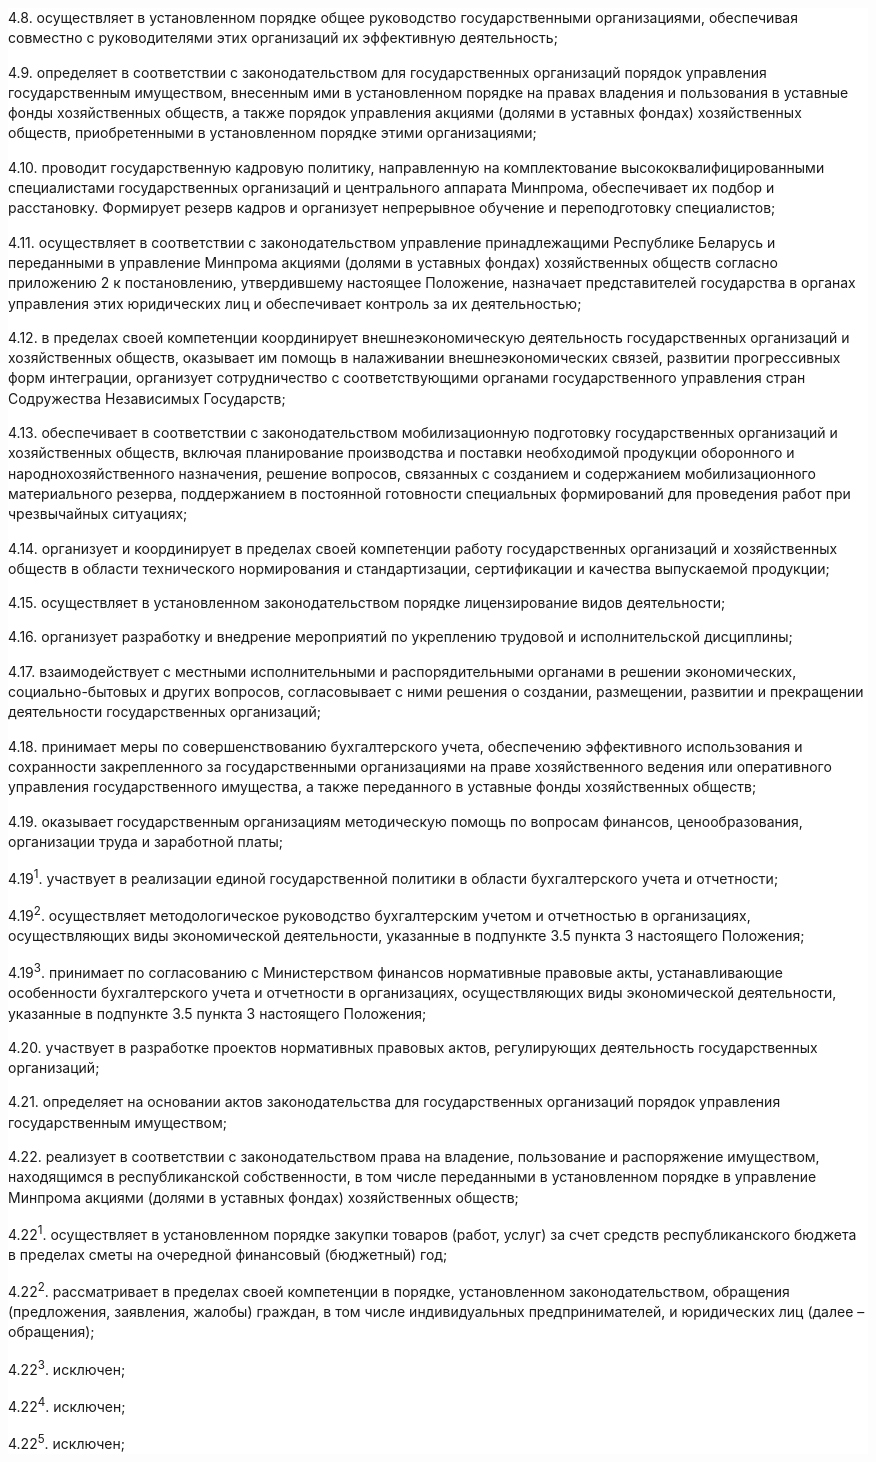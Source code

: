<p>4.8. осуществляет в установленном порядке общее руководство государственными организациями, обеспечивая совместно с руководителями этих организаций их эффективную деятельность;</p>
<p>4.9. определяет в соответствии с законодательством для государственных организаций порядок управления государственным имуществом, внесенным ими в установленном порядке на правах владения и пользования в уставные фонды хозяйственных обществ, а также порядок управления акциями (долями в уставных фондах) хозяйственных обществ, приобретенными в установленном порядке этими организациями;</p>
<p>4.10. проводит государственную кадровую политику, направленную на комплектование высококвалифицированными специалистами государственных организаций и центрального аппарата Минпрома, обеспечивает их подбор и расстановку. Формирует резерв кадров и организует непрерывное обучение и переподготовку специалистов;</p>
<p>4.11. осуществляет в соответствии с законодательством управление принадлежащими Республике Беларусь и переданными в управление Минпрома акциями (долями в уставных фондах) хозяйственных обществ согласно приложению 2 к постановлению, утвердившему настоящее Положение, назначает представителей государства в органах управления этих юридических лиц и обеспечивает контроль за их деятельностью;</p>
<p>4.12. в пределах своей компетенции координирует внешнеэкономическую деятельность государственных организаций и хозяйственных обществ, оказывает им помощь в налаживании внешнеэкономических связей, развитии прогрессивных форм интеграции, организует сотрудничество с соответствующими органами государственного управления стран Содружества Независимых Государств;</p>
<p>4.13. обеспечивает в соответствии с законодательством мобилизационную подготовку государственных организаций и хозяйственных обществ, включая планирование производства и поставки необходимой продукции оборонного и народнохозяйственного назначения, решение вопросов, связанных с созданием и содержанием мобилизационного материального резерва, поддержанием в постоянной готовности специальных формирований для проведения работ при чрезвычайных ситуациях;</p>
<p>4.14. организует и координирует в пределах своей компетенции работу государственных организаций и хозяйственных обществ в области технического нормирования и стандартизации, сертификации и качества выпускаемой продукции;</p>
<p>4.15. осуществляет в установленном законодательством порядке лицензирование видов деятельности;</p>
<p>4.16. организует разработку и внедрение мероприятий по укреплению трудовой и исполнительской дисциплины;</p>
<p>4.17. взаимодействует с местными исполнительными и распорядительными органами в решении экономических, социально-бытовых и других вопросов, согласовывает с ними решения о создании, размещении, развитии и прекращении деятельности государственных организаций;</p>
<p>4.18. принимает меры по совершенствованию бухгалтерского учета, обеспечению эффективного использования и сохранности закрепленного за государственными организациями на праве хозяйственного ведения или оперативного управления государственного имущества, а также переданного в уставные фонды хозяйственных обществ;</p>
<p>4.19. оказывает государственным организациям методическую помощь по вопросам финансов, ценообразования, организации труда и заработной платы;</p>
<p>4.19<sup>1</sup>. участвует в реализации единой государственной политики в области бухгалтерского учета и отчетности;</p>
<p>4.19<sup>2</sup>. осуществляет методологическое руководство бухгалтерским учетом и отчетностью в организациях, осуществляющих виды экономической деятельности, указанные в подпункте 3.5 пункта 3 настоящего Положения;</p>
<p>4.19<sup>3</sup>. принимает по согласованию с Министерством финансов нормативные правовые акты, устанавливающие особенности бухгалтерского учета и отчетности в организациях, осуществляющих виды экономической деятельности, указанные в подпункте 3.5 пункта 3 настоящего Положения;</p>
<p>4.20. участвует в разработке проектов нормативных правовых актов, регулирующих деятельность государственных организаций;</p>
<p>4.21. определяет на основании актов законодательства для государственных организаций порядок управления государственным имуществом;</p>
<p>4.22. реализует в соответствии с законодательством права на владение, пользование и распоряжение имуществом, находящимся в республиканской собственности, в том числе переданными в установленном порядке в управление Минпрома акциями (долями в уставных фондах) хозяйственных обществ;</p>
<p>4.22<sup>1</sup>. осуществляет в установленном порядке закупки товаров (работ, услуг) за счет средств республиканского бюджета в пределах сметы на очередной финансовый (бюджетный) год;</p>
<p>4.22<sup>2</sup>. рассматривает в пределах своей компетенции в порядке, установленном законодательством, обращения (предложения, заявления, жалобы) граждан, в том числе индивидуальных предпринимателей, и юридических лиц (далее – обращения);</p>
<p>4.22<sup>3</sup>. исключен;</p>
<p>4.22<sup>4</sup>. исключен;</p>
<p>4.22<sup>5</sup>. исключен;</p>